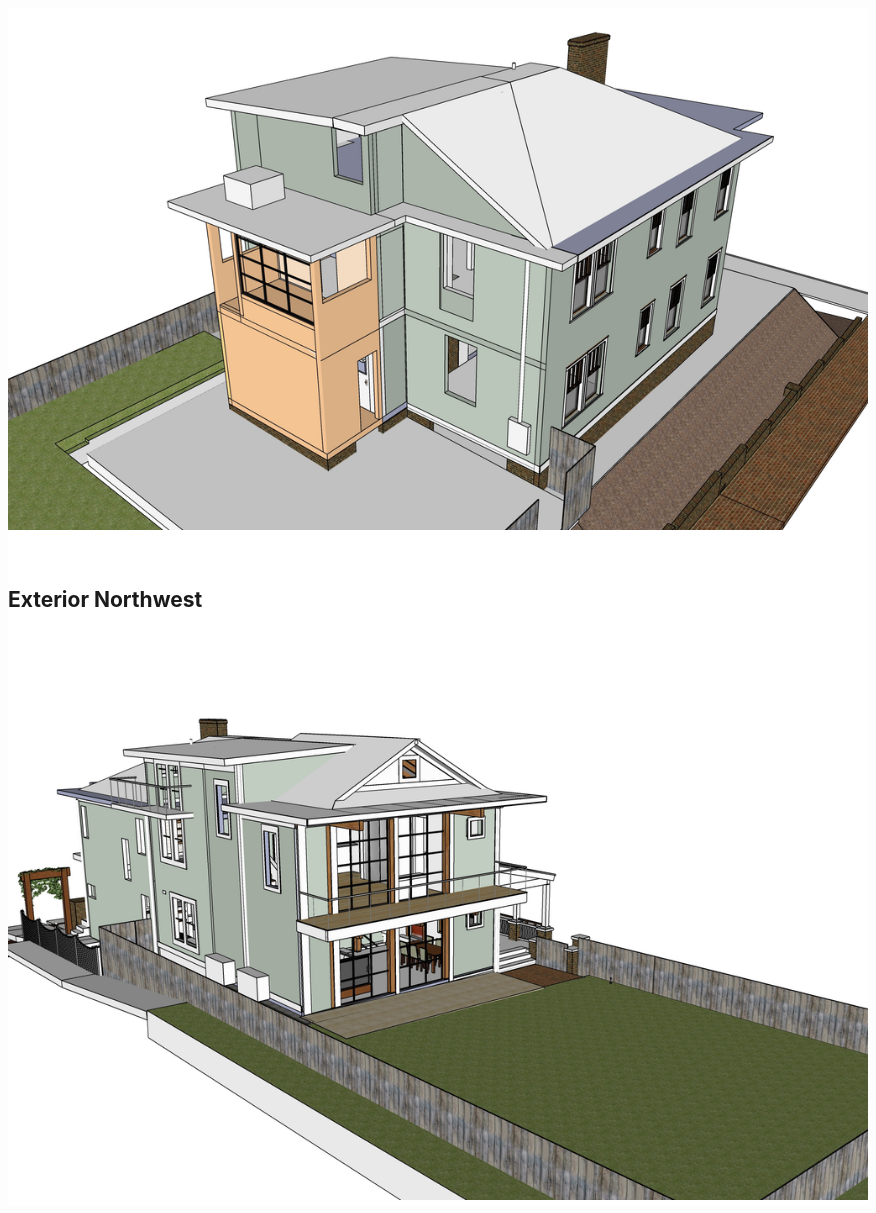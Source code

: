 <a href="../exterior/img/rear/bumpout-sw.jpg"><img src="../exterior/img/rear/bumpout-sw.jpg" style="width:100%; max-width: 1000px"></a><br><br> 

<h2>Exterior Northwest</h2>
<a href="../exterior/img/northwest.jpg"><img src="../exterior/img/northwest.jpg" style="width:100%; max-width: 1200px"></a>
